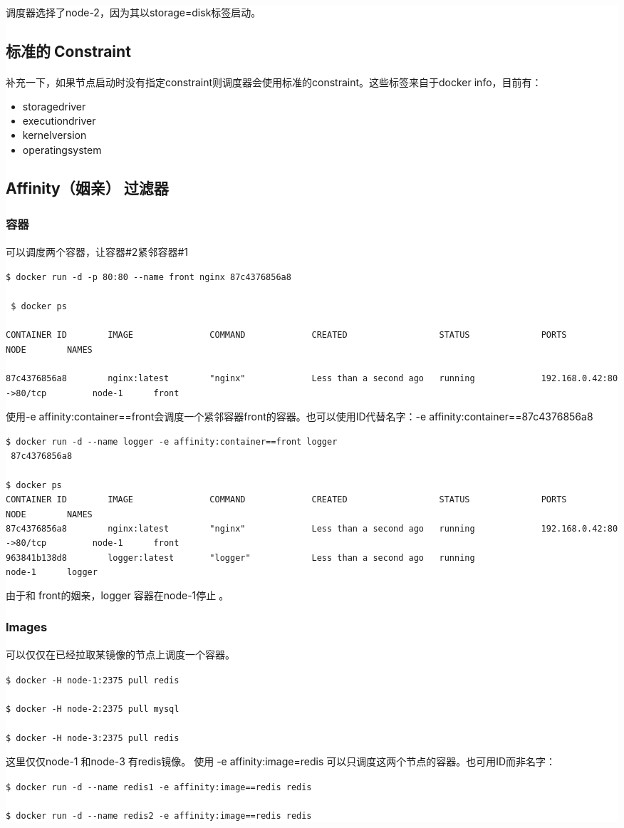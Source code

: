 调度器选择了node-2，因为其以storage=disk标签启动。

## 标准的 Constraint

补充一下，如果节点启动时没有指定constraint则调度器会使用标准的constraint。这些标签来自于docker info，目前有：

- storagedriver
- executiondriver
- kernelversion
- operatingsystem

## Affinity（姻亲） 过滤器 

### 容器

可以调度两个容器，让容器#2紧邻容器#1

	$ docker run -d -p 80:80 --name front nginx 87c4376856a8
	
	 $ docker ps
	
	CONTAINER ID        IMAGE               COMMAND             CREATED                  STATUS              PORTS                           NODE        NAMES
	
	87c4376856a8        nginx:latest        "nginx"             Less than a second ago   running             192.168.0.42:80->80/tcp         node-1      front

使用-e affinity:container==front会调度一个紧邻容器front的容器。也可以使用ID代替名字：-e affinity:container==87c4376856a8

	$ docker run -d --name logger -e affinity:container==front logger
	 87c4376856a8
	
	$ docker ps
	CONTAINER ID        IMAGE               COMMAND             CREATED                  STATUS              PORTS                           NODE        NAMES
	87c4376856a8        nginx:latest        "nginx"             Less than a second ago   running             192.168.0.42:80->80/tcp         node-1      front
	963841b138d8        logger:latest       "logger"            Less than a second ago   running                                             node-1      logger

由于和 front的姻亲，logger 容器在node-1停止 。

### Images 

可以仅仅在已经拉取某镜像的节点上调度一个容器。

	$ docker -H node-1:2375 pull redis
	
	$ docker -H node-2:2375 pull mysql
	
	$ docker -H node-3:2375 pull redis

这里仅仅node-1 和node-3 有redis镜像。 使用 -e affinity:image=redis 可以只调度这两个节点的容器。也可用ID而非名字：

	$ docker run -d --name redis1 -e affinity:image==redis redis
	
	$ docker run -d --name redis2 -e affinity:image==redis redis
	